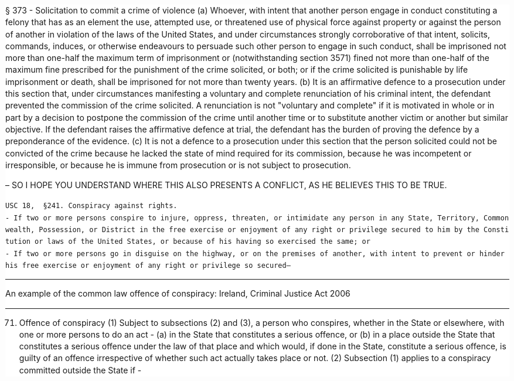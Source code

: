 § 373 - Solicitation to commit a crime of violence
	(a) Whoever, with intent that another person engage in conduct constituting a felony that has as an element the use, attempted use, or threatened use of physical force against property or against the person of another in violation of the laws of the United States, and under circumstances strongly corroborative of that intent, solicits, commands, induces, or otherwise endeavours to persuade such other person to engage in such conduct, shall be imprisoned not more than one-half the maximum term of imprisonment or (notwithstanding section 3571) fined not more than one-half of the maximum fine prescribed for the punishment of the crime solicited, or both; or if the crime solicited is punishable by life imprisonment or death, shall be imprisoned for not more than twenty years.
	(b) It is an affirmative defence to a prosecution under this section that, under circumstances manifesting a voluntary and complete renunciation of his criminal intent, the defendant prevented the commission of the crime solicited. A renunciation is not "voluntary and complete" if it is motivated in whole or in part by a decision to postpone the commission of the crime until another time or to substitute another victim or another but similar objective. If the defendant raises the affirmative defence at trial, the defendant has the burden of proving the defence by a preponderance of the evidence.
	(c) It is not a defence to a prosecution under this section that the person solicited could not be convicted of the crime because he lacked the state of mind required for its commission, because he was incompetent or irresponsible, or because he is immune from prosecution or is not subject to prosecution.
	
	
	





 – SO I HOPE YOU UNDERSTAND WHERE THIS ALSO PRESENTS A CONFLICT, AS HE BELIEVES THIS TO BE TRUE.

 	USC 18,  §241. Conspiracy against rights.
	- If two or more persons conspire to injure, oppress, threaten, or intimidate any person in any State, Territory, Commonwealth, Possession, or District in the free exercise or enjoyment of any right or privilege secured to him by the Constitution or laws of the United States, or because of his having so exercised the same; or
	- If two or more persons go in disguise on the highway, or on the premises of another, with intent to prevent or hinder his free exercise or enjoyment of any right or privilege so secured—





























______________________________________________________________________________________
An example of the common law offence of conspiracy: Ireland, Criminal Justice Act 2006
_________________________
71. Offence of conspiracy
(1) Subject to subsections 
	(2) and 
	(3), a person who conspires, whether in the State or elsewhere, with one or more persons to do an act -
		(a) in the State that constitutes a serious offence, or
		(b) in a place outside the State that constitutes a serious offence under the law of that place and which would, if done in the State, constitute a serious offence, is guilty of an offence irrespective of whether such act actually takes place or not.
(2) Subsection 
	(1) applies to a conspiracy committed outside the State if -